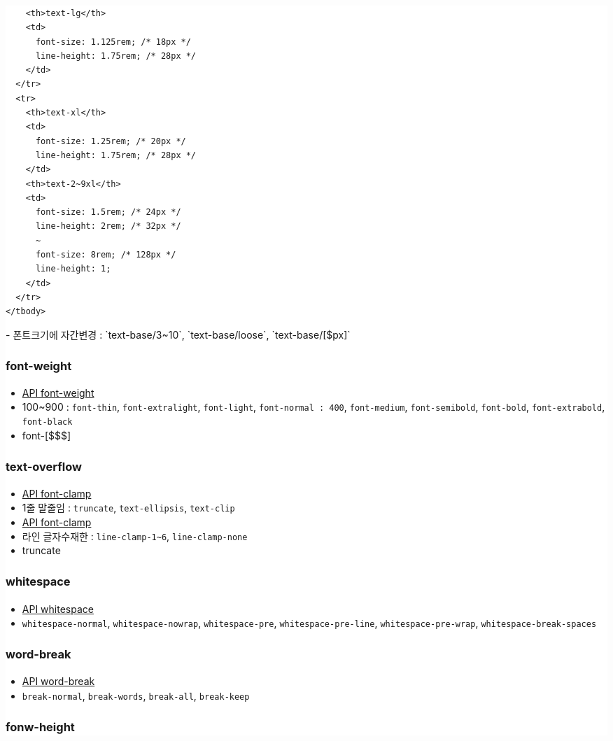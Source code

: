         <th>text-lg</th>
        <td>
          font-size: 1.125rem; /* 18px */
          line-height: 1.75rem; /* 28px */
        </td>
      </tr>
      <tr>
        <th>text-xl</th>
        <td>
          font-size: 1.25rem; /* 20px */
          line-height: 1.75rem; /* 28px */
        </td>
        <th>text-2~9xl</th>
        <td>
          font-size: 1.5rem; /* 24px */
          line-height: 2rem; /* 32px */
          ~
          font-size: 8rem; /* 128px */
          line-height: 1;
        </td>
      </tr>
    </tbody>
  </table>
- 폰트크기에 자간변경 : `text-base/3~10`, `text-base/loose`, `text-base/[$px]`

### font-weight

- [API font-weight](https://tailwindcss.com/docs/font-weight)
- 100~900 : `font-thin`, `font-extralight`, `font-light`, `font-normal : 400`, `font-medium`,
  `font-semibold`, `font-bold`, `font-extrabold`, `font-black`
- font-[$$$]

### text-overflow

- [API font-clamp](https://tailwindcss.com/docs/text-overflow)
- 1줄 말줄임 : `truncate`, `text-ellipsis`, `text-clip`
- [API font-clamp](https://tailwindcss.com/docs/line-clamp)
- 라인 글자수재한 : `line-clamp-1~6`, `line-clamp-none`
- truncate

### whitespace

- [API whitespace](https://tailwindcss.com/docs/whitespace)
- `whitespace-normal`, `whitespace-nowrap`, `whitespace-pre`, `whitespace-pre-line`, `whitespace-pre-wrap`, `whitespace-break-spaces`

### word-break

- [API word-break](https://tailwindcss.com/docs/word-break)
- `break-normal`, `break-words`, `break-all`, `break-keep`

### fonw-height

